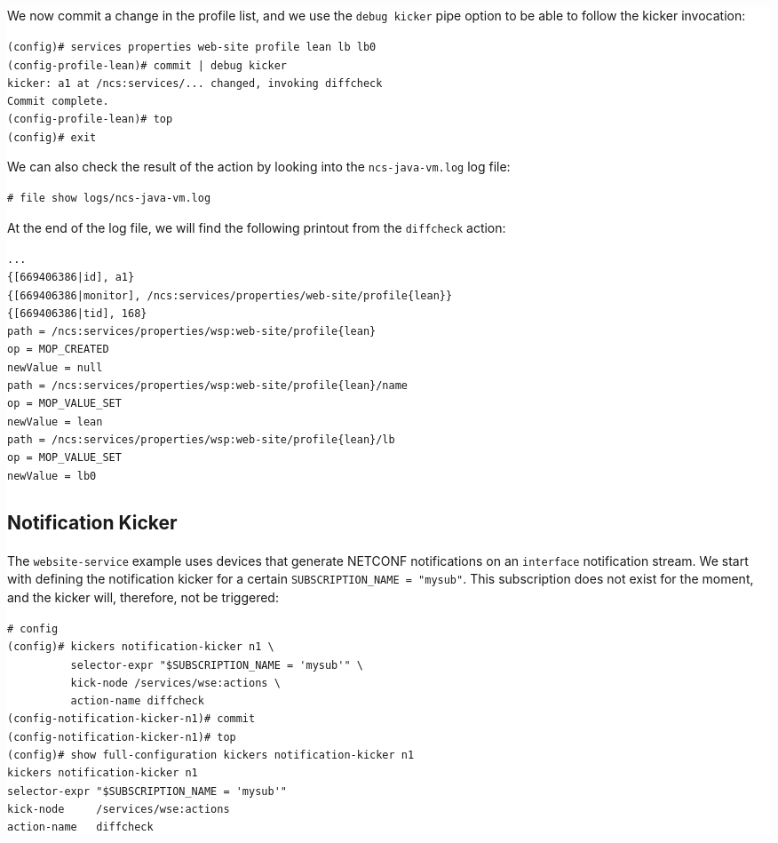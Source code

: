 We now commit a change in the profile list, and we use the `debug kicker` pipe
option to be able to follow the kicker invocation:

    (config)# services properties web-site profile lean lb lb0
    (config-profile-lean)# commit | debug kicker
    kicker: a1 at /ncs:services/... changed, invoking diffcheck
    Commit complete.
    (config-profile-lean)# top
    (config)# exit

We can also check the result of the action by looking into the
`ncs-java-vm.log` log file:

    # file show logs/ncs-java-vm.log

At the end of the log file, we will find the following printout from the
`diffcheck` action:

    ...
    {[669406386|id], a1}
    {[669406386|monitor], /ncs:services/properties/web-site/profile{lean}}
    {[669406386|tid], 168}
    path = /ncs:services/properties/wsp:web-site/profile{lean}
    op = MOP_CREATED
    newValue = null
    path = /ncs:services/properties/wsp:web-site/profile{lean}/name
    op = MOP_VALUE_SET
    newValue = lean
    path = /ncs:services/properties/wsp:web-site/profile{lean}/lb
    op = MOP_VALUE_SET
    newValue = lb0

Notification Kicker
-------------------

The `website-service` example uses devices that generate NETCONF notifications
on an `interface` notification stream. We start with defining the notification
kicker for a certain `SUBSCRIPTION_NAME = "mysub"`. This subscription does not
exist for the moment, and the kicker will, therefore, not be triggered:

    # config
    (config)# kickers notification-kicker n1 \
              selector-expr "$SUBSCRIPTION_NAME = 'mysub'" \
              kick-node /services/wse:actions \
              action-name diffcheck
    (config-notification-kicker-n1)# commit
    (config-notification-kicker-n1)# top
    (config)# show full-configuration kickers notification-kicker n1
    kickers notification-kicker n1
    selector-expr "$SUBSCRIPTION_NAME = 'mysub'"
    kick-node     /services/wse:actions
    action-name   diffcheck
